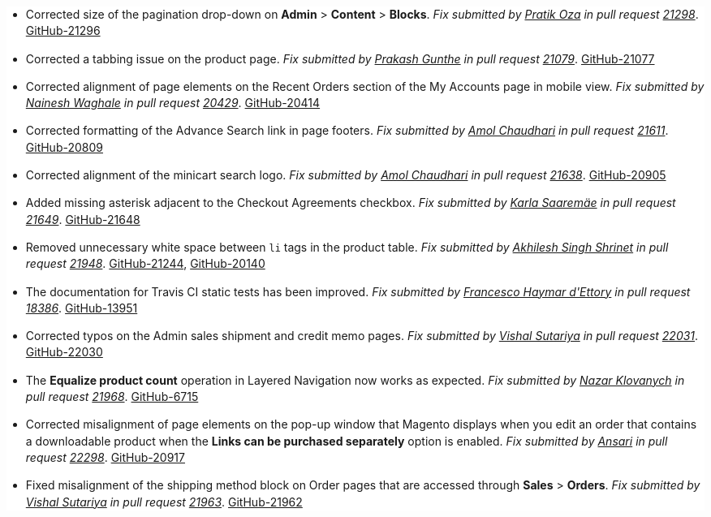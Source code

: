 
* Corrected size of the pagination drop-down on **Admin** > **Content** > **Blocks**. *Fix submitted by [Pratik Oza](https://github.com/mage2pratik) in pull request [21298](https://github.com/magento/magento2/pull/21298)*. [GitHub-21296](https://github.com/magento/magento2/issues/21296)


* Corrected a tabbing issue on the product page. *Fix submitted by [Prakash Gunthe](https://github.com/prakash2jcommerce) in pull request [21079](https://github.com/magento/magento2/pull/21079)*. [GitHub-21077](https://github.com/magento/magento2/issues/21077)


* Corrected alignment of page elements on the  Recent Orders section of the My Accounts page in mobile view. *Fix submitted by [Nainesh Waghale](https://github.com/nainesh2jcommerce) in pull request [20429](https://github.com/magento/magento2/pull/20429)*. [GitHub-20414](https://github.com/magento/magento2/issues/20414)


* Corrected formatting of the Advance Search link in page footers. *Fix submitted by [Amol Chaudhari](https://github.com/amol2jcommerce) in pull request [21611](https://github.com/magento/magento2/pull/21611)*. [GitHub-20809](https://github.com/magento/magento2/issues/20809)


* Corrected alignment of the minicart search logo. *Fix submitted by [Amol Chaudhari](https://github.com/amol2jcommerce) in pull request [21638](https://github.com/magento/magento2/pull/21638)*. [GitHub-20905](https://github.com/magento/magento2/issues/20905)


* Added missing asterisk adjacent to the Checkout Agreements checkbox. *Fix submitted by [Karla Saaremäe](https://github.com/Karlasa) in pull request [21649](https://github.com/magento/magento2/pull/21649)*. [GitHub-21648](https://github.com/magento/magento2/issues/21648)


* Removed unnecessary white space between `li` tags in the product table. *Fix submitted by [Akhilesh Singh Shrinet](https://github.com/shrinet) in pull request [21948](https://github.com/magento/magento2/pull/20092)*. [GitHub-21244](https://github.com/magento/magento2/issues/21244), [GitHub-20140](https://github.com/magento/magento2/issues/20140)


* The documentation for Travis CI static tests has been improved. *Fix submitted by [Francesco Haymar d'Ettory](https://github.com/Thundar) in pull request [18386](https://github.com/magento/magento2/pull/18386)*. [GitHub-13951](https://github.com/magento/magento2/issues/13951)


* Corrected typos on the Admin sales shipment and credit memo pages. *Fix submitted by [Vishal Sutariya](https://github.com/vishal-7037) in pull request [22031](https://github.com/magento/magento2/pull/22031)*. [GitHub-22030](https://github.com/magento/magento2/issues/22030)


* The **Equalize product count** operation in Layered Navigation now works as expected. *Fix submitted by [Nazar Klovanych](https://github.com/Nazar65) in pull request [21968](https://github.com/magento/magento2/pull/21968)*. [GitHub-6715](https://github.com/magento/magento2/issues/6715)


* Corrected misalignment of page elements on the pop-up window that Magento displays when you edit an order that contains a downloadable product when the **Links can be purchased separately** option is enabled. *Fix submitted by [Ansari](https://github.com/ansari-krish) in pull request [22298](https://github.com/magento/magento2/pull/22298)*. [GitHub-20917](https://github.com/magento/magento2/issues/20917)


* Fixed misalignment of the shipping method block on Order pages that are accessed through **Sales** > **Orders**. *Fix submitted by [Vishal Sutariya](https://github.com/vishal-7037) in pull request [21963](https://github.com/magento/magento2/pull/21963)*. [GitHub-21962](https://github.com/magento/magento2/issues/21962)
